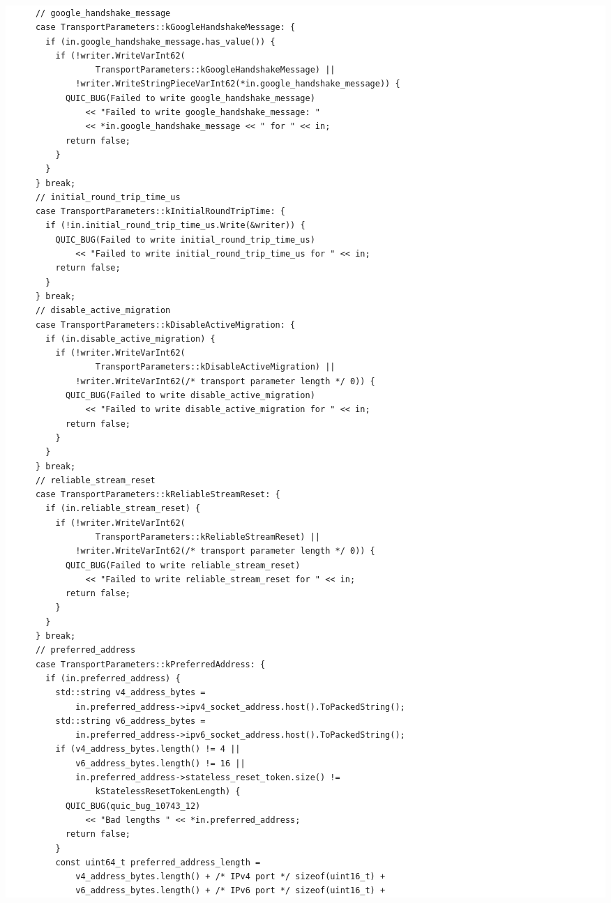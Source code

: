 ```
      // google_handshake_message
      case TransportParameters::kGoogleHandshakeMessage: {
        if (in.google_handshake_message.has_value()) {
          if (!writer.WriteVarInt62(
                  TransportParameters::kGoogleHandshakeMessage) ||
              !writer.WriteStringPieceVarInt62(*in.google_handshake_message)) {
            QUIC_BUG(Failed to write google_handshake_message)
                << "Failed to write google_handshake_message: "
                << *in.google_handshake_message << " for " << in;
            return false;
          }
        }
      } break;
      // initial_round_trip_time_us
      case TransportParameters::kInitialRoundTripTime: {
        if (!in.initial_round_trip_time_us.Write(&writer)) {
          QUIC_BUG(Failed to write initial_round_trip_time_us)
              << "Failed to write initial_round_trip_time_us for " << in;
          return false;
        }
      } break;
      // disable_active_migration
      case TransportParameters::kDisableActiveMigration: {
        if (in.disable_active_migration) {
          if (!writer.WriteVarInt62(
                  TransportParameters::kDisableActiveMigration) ||
              !writer.WriteVarInt62(/* transport parameter length */ 0)) {
            QUIC_BUG(Failed to write disable_active_migration)
                << "Failed to write disable_active_migration for " << in;
            return false;
          }
        }
      } break;
      // reliable_stream_reset
      case TransportParameters::kReliableStreamReset: {
        if (in.reliable_stream_reset) {
          if (!writer.WriteVarInt62(
                  TransportParameters::kReliableStreamReset) ||
              !writer.WriteVarInt62(/* transport parameter length */ 0)) {
            QUIC_BUG(Failed to write reliable_stream_reset)
                << "Failed to write reliable_stream_reset for " << in;
            return false;
          }
        }
      } break;
      // preferred_address
      case TransportParameters::kPreferredAddress: {
        if (in.preferred_address) {
          std::string v4_address_bytes =
              in.preferred_address->ipv4_socket_address.host().ToPackedString();
          std::string v6_address_bytes =
              in.preferred_address->ipv6_socket_address.host().ToPackedString();
          if (v4_address_bytes.length() != 4 ||
              v6_address_bytes.length() != 16 ||
              in.preferred_address->stateless_reset_token.size() !=
                  kStatelessResetTokenLength) {
            QUIC_BUG(quic_bug_10743_12)
                << "Bad lengths " << *in.preferred_address;
            return false;
          }
          const uint64_t preferred_address_length =
              v4_address_bytes.length() + /* IPv4 port */ sizeof(uint16_t) +
              v6_address_bytes.length() + /* IPv6 port */ sizeof(uint16_t) +
```
